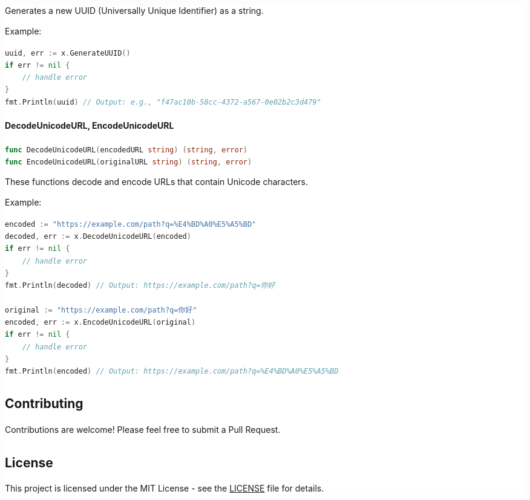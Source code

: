 Generates a new UUID (Universally Unique Identifier) as a string.

Example:
```go
uuid, err := x.GenerateUUID()
if err != nil {
    // handle error
}
fmt.Println(uuid) // Output: e.g., "f47ac10b-58cc-4372-a567-0e02b2c3d479"
```

#### DecodeUnicodeURL, EncodeUnicodeURL

```go
func DecodeUnicodeURL(encodedURL string) (string, error)
func EncodeUnicodeURL(originalURL string) (string, error)
```

These functions decode and encode URLs that contain Unicode characters.

Example:
```go
encoded := "https://example.com/path?q=%E4%BD%A0%E5%A5%BD"
decoded, err := x.DecodeUnicodeURL(encoded)
if err != nil {
    // handle error
}
fmt.Println(decoded) // Output: https://example.com/path?q=你好

original := "https://example.com/path?q=你好"
encoded, err := x.EncodeUnicodeURL(original)
if err != nil {
    // handle error
}
fmt.Println(encoded) // Output: https://example.com/path?q=%E4%BD%A0%E5%A5%BD
```

## Contributing

Contributions are welcome! Please feel free to submit a Pull Request.

## License

This project is licensed under the MIT License - see the [LICENSE](LICENSE) file for details.
